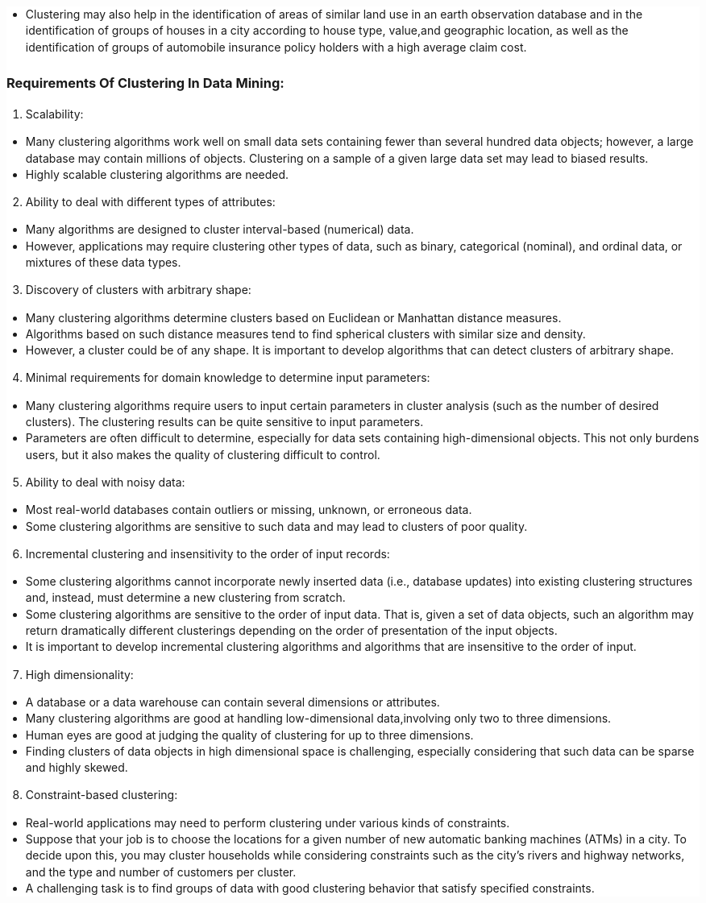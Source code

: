 - Clustering may also help in the identification of areas of similar land use in an earth observation database and in the identification of groups of houses in a city according to house type, value,and geographic location, as well as the identification of groups of automobile insurance policy holders with a high average claim cost.

### Requirements Of Clustering In Data Mining:
1. Scalability:
- Many clustering algorithms work well on small data sets containing fewer than several hundred data objects; however, a large database may contain millions of objects. Clustering on a sample of a given large data set may lead to biased results.
- Highly scalable clustering algorithms are needed.

2. Ability to deal with different types of attributes:
- Many algorithms are designed to cluster interval-based (numerical) data.
- However, applications may require clustering other types of data, such as binary, categorical (nominal), and ordinal data, or mixtures of these data types.

3. Discovery of clusters with arbitrary shape:
- Many clustering algorithms determine clusters based on Euclidean or Manhattan distance measures. 
- Algorithms based on such distance measures tend to find spherical clusters with similar size and density.
- However, a cluster could be of any shape. It is important to develop algorithms that can detect clusters of arbitrary shape.

4. Minimal requirements for domain knowledge to determine input parameters:
- Many clustering algorithms require users to input certain parameters in cluster analysis (such as the number of desired clusters). The clustering results can be quite sensitive to input parameters.
- Parameters are often difficult to determine, especially for data sets containing high-dimensional objects. This not only burdens users, but it also makes the quality of clustering difficult to control.

5. Ability to deal with noisy data:
- Most real-world databases contain outliers or missing, unknown, or erroneous data.
- Some clustering algorithms are sensitive to such data and may lead to clusters of poor quality.

6. Incremental clustering and insensitivity to the order of input records:
- Some clustering algorithms cannot incorporate newly inserted data (i.e., database updates) into existing clustering structures and, instead, must determine a new clustering from scratch. 
- Some clustering algorithms are sensitive to the order of input data. That is, given a set of data objects, such an algorithm may return dramatically different clusterings depending on the order of presentation of the input objects.
- It is important to develop incremental clustering algorithms and algorithms that are insensitive to the order of input.

7. High dimensionality:
- A database or a data warehouse can contain several dimensions or attributes.
- Many clustering algorithms are good at handling low-dimensional data,involving only two to three dimensions. 
- Human eyes are good at judging the quality of clustering for up to three dimensions. 
- Finding clusters of data objects in high dimensional space is challenging, especially considering that such data can be sparse and highly skewed.

8. Constraint-based clustering:
- Real-world applications may need to perform clustering under various kinds of constraints.
- Suppose that your job is to choose the locations for a given number of new automatic banking machines (ATMs) in a city. To decide upon this, you may cluster households while considering constraints such as the city’s rivers and highway networks, and the type and number of customers per cluster.
- A challenging task is to find groups of data with good clustering behavior that satisfy specified constraints.
